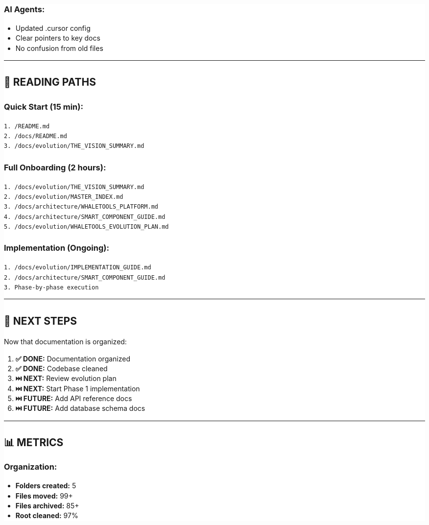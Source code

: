 ### **AI Agents:**
- Updated .cursor config
- Clear pointers to key docs
- No confusion from old files

---

## 📖 **READING PATHS**

### **Quick Start (15 min):**
```
1. /README.md
2. /docs/README.md
3. /docs/evolution/THE_VISION_SUMMARY.md
```

### **Full Onboarding (2 hours):**
```
1. /docs/evolution/THE_VISION_SUMMARY.md
2. /docs/evolution/MASTER_INDEX.md
3. /docs/architecture/WHALETOOLS_PLATFORM.md
4. /docs/architecture/SMART_COMPONENT_GUIDE.md
5. /docs/evolution/WHALETOOLS_EVOLUTION_PLAN.md
```

### **Implementation (Ongoing):**
```
1. /docs/evolution/IMPLEMENTATION_GUIDE.md
2. /docs/architecture/SMART_COMPONENT_GUIDE.md
3. Phase-by-phase execution
```

---

## 🎯 **NEXT STEPS**

Now that documentation is organized:

1. **✅ DONE:** Documentation organized
2. **✅ DONE:** Codebase cleaned
3. **⏭️ NEXT:** Review evolution plan
4. **⏭️ NEXT:** Start Phase 1 implementation
5. **⏭️ FUTURE:** Add API reference docs
6. **⏭️ FUTURE:** Add database schema docs

---

## 📊 **METRICS**

### **Organization:**
- **Folders created:** 5
- **Files moved:** 99+
- **Files archived:** 85+
- **Root cleaned:** 97%
